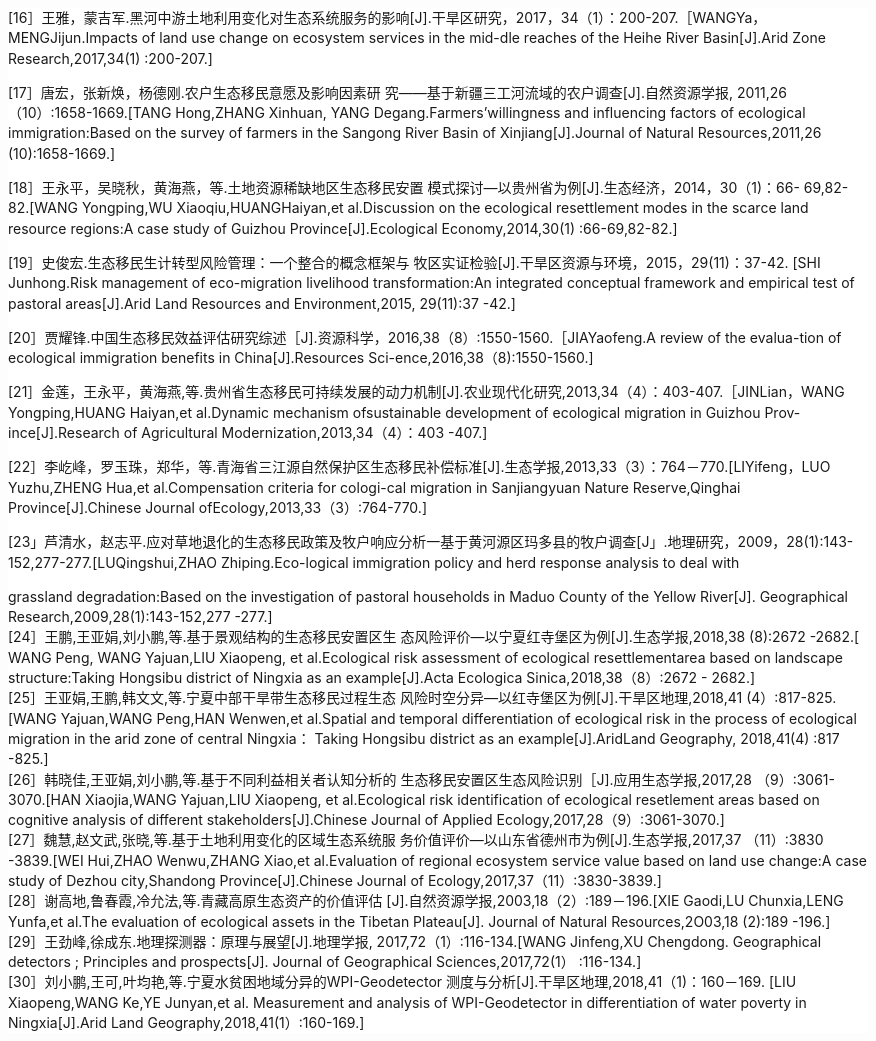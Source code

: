 [16］王雅，蒙吉军.黑河中游土地利用变化对生态系统服务的影响[J].干旱区研究，2017，34（1）：200-207.［WANGYa，MENGJijun.Impacts of land use change on ecosystem services in the mid-dle reaches of the Heihe River Basin[J].Arid Zone Research,2017,34(1) :200-207.]

[17］唐宏，张新焕，杨德刚.农户生态移民意愿及影响因素研 究——基于新疆三工河流域的农户调查[J].自然资源学报, 2011,26（10）:1658-1669.[TANG Hong,ZHANG Xinhuan, YANG Degang.Farmers’willingness and influencing factors of ecological immigration:Based on the survey of farmers in the Sangong River Basin of Xinjiang[J].Journal of Natural Resources,2011,26 (10):1658-1669.]

[18］王永平，吴晓秋，黄海燕，等.土地资源稀缺地区生态移民安置 模式探讨—以贵州省为例[J].生态经济，2014，30（1)：66- 69,82-82.[WANG Yongping,WU Xiaoqiu,HUANGHaiyan,et al.Discussion on the ecological resettlement modes in the scarce land resource regions:A case study of Guizhou Province[J].Ecological Economy,2014,30(1) :66-69,82-82.]

[19］史俊宏.生态移民生计转型风险管理：一个整合的概念框架与 牧区实证检验[J].干旱区资源与环境，2015，29(11)：37-42. [SHI Junhong.Risk management of eco-migration livelihood transformation:An integrated conceptual framework and empirical test of pastoral areas[J].Arid Land Resources and Environment,2015, 29(11):37 -42.]

[20］贾耀锋.中国生态移民效益评估研究综述［J].资源科学，2016,38（8）:1550-1560.［JIAYaofeng.A review of the evalua-tion of ecological immigration benefits in China[J].Resources Sci-ence,2016,38（8):1550-1560.]

[21］金莲，王永平，黄海燕,等.贵州省生态移民可持续发展的动力机制[J].农业现代化研究,2013,34（4）：403-407.［JINLian，WANG Yongping,HUANG Haiyan,et al.Dynamic mechanism ofsustainable development of ecological migration in Guizhou Prov-ince[J].Research of Agricultural Modernization,2013,34（4）：403 -407.]

[22］李屹峰，罗玉珠，郑华，等.青海省三江源自然保护区生态移民补偿标准[J].生态学报,2013,33（3）：764－770.[LIYifeng，LUO Yuzhu,ZHENG Hua,et al.Compensation criteria for cologi-cal migration in Sanjiangyuan Nature Reserve,Qinghai Province[J].Chinese Journal ofEcology,2013,33（3）:764-770.]

[23」芦清水，赵志平.应对草地退化的生态移民政策及牧户响应分析一基于黄河源区玛多县的牧户调查[J」.地理研究，2009，28(1):143-152,277-277.[LUQingshui,ZHAO Zhiping.Eco-logical immigration policy and herd response analysis to deal with

grassland degradation:Based on the investigation of pastoral households in Maduo County of the Yellow River[J]. Geographical Research,2009,28(1):143-152,277 -277.]   
[24］王鹏,王亚娟,刘小鹏,等.基于景观结构的生态移民安置区生 态风险评价—以宁夏红寺堡区为例[J].生态学报,2018,38 (8):2672 -2682.[ WANG Peng, WANG Yajuan,LIU Xiaopeng, et al.Ecological risk assessment of ecological resettlementarea based on landscape structure:Taking Hongsibu district of Ningxia as an example[J].Acta Ecologica Sinica,2018,38（8）:2672 - 2682.]   
[25］王亚娟,王鹏,韩文文,等.宁夏中部干旱带生态移民过程生态 风险时空分异—以红寺堡区为例[J].干旱区地理,2018,41 (4）:817-825.[WANG Yajuan,WANG Peng,HAN Wenwen,et al.Spatial and temporal differentiation of ecological risk in the process of ecological migration in the arid zone of central Ningxia： Taking Hongsibu district as an example[J].AridLand Geography, 2018,41(4) :817 -825.]   
[26］韩晓佳,王亚娟,刘小鹏,等.基于不同利益相关者认知分析的 生态移民安置区生态风险识别［J].应用生态学报,2017,28 （9）:3061-3070.[HAN Xiaojia,WANG Yajuan,LIU Xiaopeng, et al.Ecological risk identification of ecological resetlement areas based on cognitive analysis of different stakeholders[J].Chinese Journal of Applied Ecology,2017,28（9）:3061-3070.]   
[27］魏慧,赵文武,张晓,等.基于土地利用变化的区域生态系统服 务价值评价—以山东省德州市为例[J].生态学报,2017,37 （11）:3830 -3839.[WEI Hui,ZHAO Wenwu,ZHANG Xiao,et al.Evaluation of regional ecosystem service value based on land use change:A case study of Dezhou city,Shandong Province[J].Chinese Journal of Ecology,2017,37（11）:3830-3839.]   
[28］谢高地,鲁春霞,冷允法,等.青藏高原生态资产的价值评估 [J].自然资源学报,2003,18（2）:189－196.[XIE Gaodi,LU Chunxia,LENG Yunfa,et al.The evaluation of ecological assets in the Tibetan Plateau[J]. Journal of Natural Resources,2O03,18 (2):189 -196.]   
[29］王劲峰,徐成东.地理探测器：原理与展望[J].地理学报, 2017,72（1）:116-134.[WANG Jinfeng,XU Chengdong. Geographical detectors ; Principles and prospects[J]. Journal of Geographical Sciences,2017,72(1） :116-134.]   
[30］刘小鹏,王可,叶均艳,等.宁夏水贫困地域分异的WPI-Geodetector 测度与分析[J].干旱区地理,2018,41（1)：160－169. [LIU Xiaopeng,WANG Ke,YE Junyan,et al. Measurement and analysis of WPI-Geodetector in differentiation of water poverty in Ningxia[J].Arid Land Geography,2018,41(1）:160-169.]
